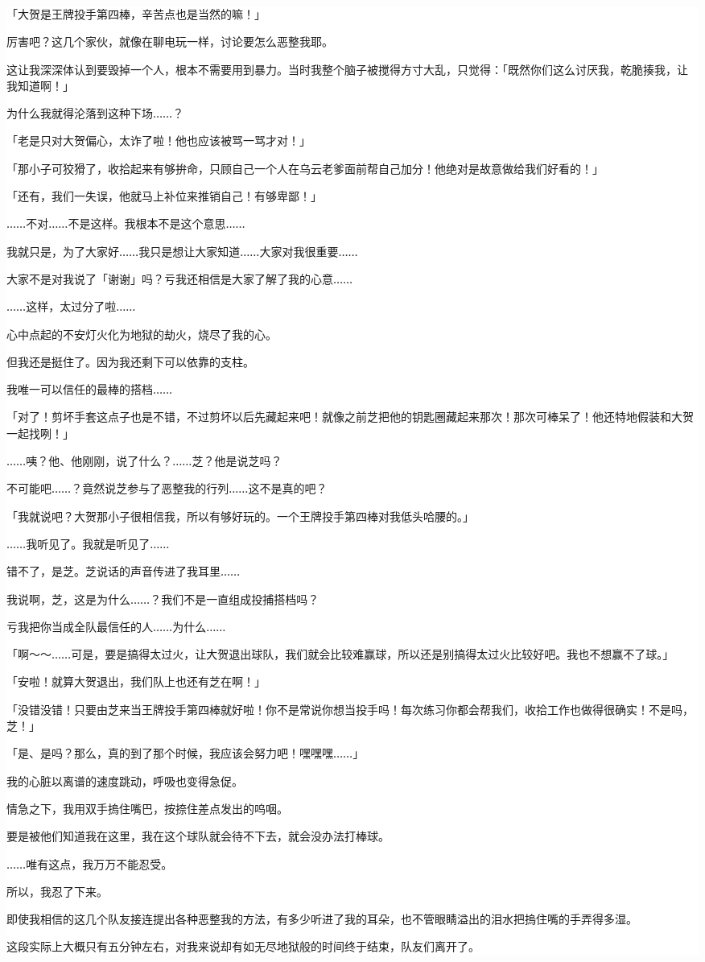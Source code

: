 「大贺是王牌投手第四棒，辛苦点也是当然的嘛！」

厉害吧？这几个家伙，就像在聊电玩一样，讨论要怎么恶整我耶。

这让我深深体认到要毁掉一个人，根本不需要用到暴力。当时我整个脑子被搅得方寸大乱，只觉得：「既然你们这么讨厌我，乾脆揍我，让我知道啊！」

为什么我就得沦落到这种下场……？

「老是只对大贺偏心，太诈了啦！他也应该被骂一骂才对！」

「那小子可狡猾了，收拾起来有够拚命，只顾自己一个人在乌云老爹面前帮自己加分！他绝对是故意做给我们好看的！」

「还有，我们一失误，他就马上补位来推销自己！有够卑鄙！」

……不对……不是这样。我根本不是这个意思……

我就只是，为了大家好……我只是想让大家知道……大家对我很重要……

大家不是对我说了「谢谢」吗？亏我还相信是大家了解了我的心意……

……这样，太过分了啦……

心中点起的不安灯火化为地狱的劫火，烧尽了我的心。

但我还是挺住了。因为我还剩下可以依靠的支柱。

我唯一可以信任的最棒的搭档……

「对了！剪坏手套这点子也是不错，不过剪坏以后先藏起来吧！就像之前芝把他的钥匙圈藏起来那次！那次可棒呆了！他还特地假装和大贺一起找咧！」

……咦？他、他刚刚，说了什么？……芝？他是说芝吗？

不可能吧……？竟然说芝参与了恶整我的行列……这不是真的吧？

「我就说吧？大贺那小子很相信我，所以有够好玩的。一个王牌投手第四棒对我低头哈腰的。」

……我听见了。我就是听见了……

错不了，是芝。芝说话的声音传进了我耳里……

我说啊，芝，这是为什么……？我们不是一直组成投捕搭档吗？

亏我把你当成全队最信任的人……为什么……

「啊～～……可是，要是搞得太过火，让大贺退出球队，我们就会比较难赢球，所以还是别搞得太过火比较好吧。我也不想赢不了球。」

「安啦！就算大贺退出，我们队上也还有芝在啊！」

「没错没错！只要由芝来当王牌投手第四棒就好啦！你不是常说你想当投手吗！每次练习你都会帮我们，收拾工作也做得很确实！不是吗，芝！」

「是、是吗？那么，真的到了那个时候，我应该会努力吧！嘿嘿嘿……」

我的心脏以离谱的速度跳动，呼吸也变得急促。

情急之下，我用双手摀住嘴巴，按捺住差点发出的呜咽。

要是被他们知道我在这里，我在这个球队就会待不下去，就会没办法打棒球。

……唯有这点，我万万不能忍受。

所以，我忍了下来。

即使我相信的这几个队友接连提出各种恶整我的方法，有多少听进了我的耳朵，也不管眼睛溢出的泪水把摀住嘴的手弄得多湿。

这段实际上大概只有五分钟左右，对我来说却有如无尽地狱般的时间终于结束，队友们离开了。

